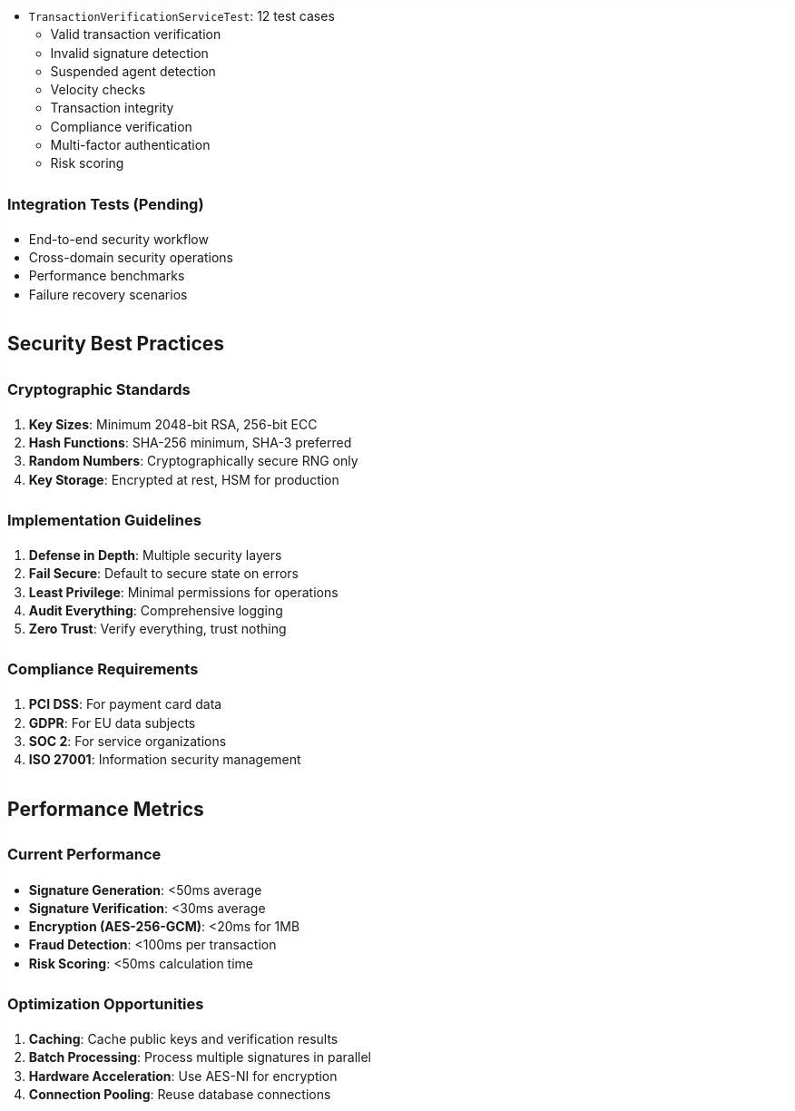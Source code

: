 - `TransactionVerificationServiceTest`: 12 test cases
  - Valid transaction verification
  - Invalid signature detection
  - Suspended agent detection
  - Velocity checks
  - Transaction integrity
  - Compliance verification
  - Multi-factor authentication
  - Risk scoring

### Integration Tests (Pending)
- End-to-end security workflow
- Cross-domain security operations
- Performance benchmarks
- Failure recovery scenarios

## Security Best Practices

### Cryptographic Standards
1. **Key Sizes**: Minimum 2048-bit RSA, 256-bit ECC
2. **Hash Functions**: SHA-256 minimum, SHA-3 preferred
3. **Random Numbers**: Cryptographically secure RNG only
4. **Key Storage**: Encrypted at rest, HSM for production

### Implementation Guidelines
1. **Defense in Depth**: Multiple security layers
2. **Fail Secure**: Default to secure state on errors
3. **Least Privilege**: Minimal permissions for operations
4. **Audit Everything**: Comprehensive logging
5. **Zero Trust**: Verify everything, trust nothing

### Compliance Requirements
1. **PCI DSS**: For payment card data
2. **GDPR**: For EU data subjects
3. **SOC 2**: For service organizations
4. **ISO 27001**: Information security management

## Performance Metrics

### Current Performance
- **Signature Generation**: <50ms average
- **Signature Verification**: <30ms average
- **Encryption (AES-256-GCM)**: <20ms for 1MB
- **Fraud Detection**: <100ms per transaction
- **Risk Scoring**: <50ms calculation time

### Optimization Opportunities
1. **Caching**: Cache public keys and verification results
2. **Batch Processing**: Process multiple signatures in parallel
3. **Hardware Acceleration**: Use AES-NI for encryption
4. **Connection Pooling**: Reuse database connections
